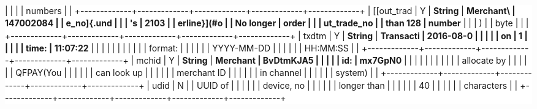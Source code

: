 |             |             |             | numbers     |             |
+-------------+-------------+-------------+-------------+-------------+
| [[out\_trad | Y           | **String**  | **Merchant\ | **147002084 |
| e\_no]{.und |             |             | 's          | 2103**      |
| erline}](#o |             | No longer   | order       |             |
| ut_trade_no |             | than 128    | number**    |             |
| )           |             | byte        |             |             |
+-------------+-------------+-------------+-------------+-------------+
| txdtm       | Y           | **String**  | **Transacti | **2016-08-0 |
|             |             |             | on          | 1           |
|             |             |             | time:**     | 11:07:22**  |
|             |             |             |             |             |
|             |             |             | format:     |             |
|             |             |             | YYYY-MM-DD  |             |
|             |             |             | HH:MM:SS    |             |
+-------------+-------------+-------------+-------------+-------------+
| mchid       | Y           | **String**  | **Merchant  | **BvDtmKJA5 |
|             |             |             | id:**       | mx7GpN0**   |
|             |             |             |             |             |
|             |             |             | allocate by |             |
|             |             |             | QFPAY(You   |             |
|             |             |             | can look up |             |
|             |             |             | merchant ID |             |
|             |             |             | in channel  |             |
|             |             |             | system)     |             |
+-------------+-------------+-------------+-------------+-------------+
| udid        | N           |             | UUID of     |             |
|             |             |             | device, no  |             |
|             |             |             | longer than |             |
|             |             |             | 40          |             |
|             |             |             | characters  |             |
+-------------+-------------+-------------+-------------+-------------+
